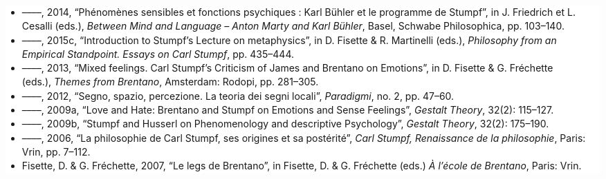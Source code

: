 * ––––, 2014, “Phénomènes sensibles et fonctions psychiques : Karl Bühler et le programme de Stumpf”, in J. Friedrich et L. Cesalli (eds.), *Between Mind and Language – Anton Marty and Karl Bühler*, Basel, Schwabe Philosophica, pp. 103–140.
* ––––, 2015c, “Introduction to Stumpf’s Lecture on metaphysics”, in D. Fisette & R. Martinelli (eds.), *Philosophy from an Empirical Standpoint. Essays on Carl Stumpf*, pp. 435–444.
* ––––, 2013, “Mixed feelings. Carl Stumpf’s Criticism of James and Brentano on Emotions”, in D. Fisette & G. Fréchette (eds.), *Themes from Brentano*, Amsterdam: Rodopi, pp. 281–305.
* ––––, 2012, “Segno, spazio, percezione. La teoria dei segni locali”, *Paradigmi*, no. 2, pp. 47–60.
* ––––, 2009a, “Love and Hate: Brentano and Stumpf on Emotions and Sense Feelings”, *Gestalt Theory*, 32(2): 115–127.
* ––––, 2009b, “Stumpf and Husserl on Phenomenology and descriptive Psychology”, *Gestalt Theory*, 32(2): 175–190.
* ––––, 2006, “La philosophie de Carl Stumpf, ses origines et sa postérité”, *Carl Stumpf, Renaissance de la philosophie*, Paris: Vrin, pp. 7–112.
* Fisette, D. & G. Fréchette, 2007, “Le legs de Brentano”, in Fisette, D. & G. Fréchette (eds.) *À l’école de Brentano*, Paris: Vrin.

